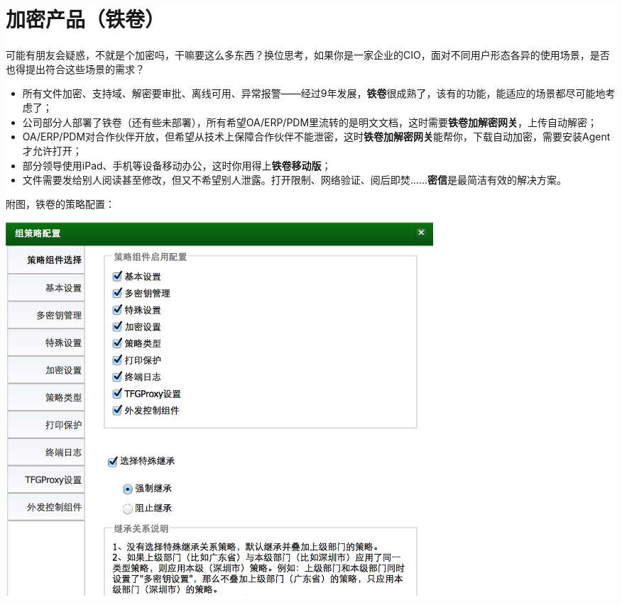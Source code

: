# 加密产品（铁卷）

可能有朋友会疑惑，不就是个加密吗，干嘛要这么多东西？换位思考，如果你是一家企业的CIO，面对不同用户形态各异的使用场景，是否也得提出符合这些场景的需求？

- 所有文件加密、支持域、解密要审批、离线可用、异常报警——经过9年发展，**铁卷**很成熟了，该有的功能，能适应的场景都尽可能地考虑了；
- 公司部分人部署了铁卷（还有些未部署），所有希望OA/ERP/PDM里流转的是明文文档，这时需要**铁卷加解密网关**，上传自动解密；
- OA/ERP/PDM对合作伙伴开放，但希望从技术上保障合作伙伴不能泄密，这时**铁卷加解密网关**能帮你，下载自动加密，需要安装Agent才允许打开；
- 部分领导使用iPad、手机等设备移动办公，这时你用得上**铁卷移动版**；
- 文件需要发给别人阅读甚至修改，但又不希望别人泄露。打开限制、网络验证、阅后即焚……**密信**是最简洁有效的解决方案。

附图，铁卷的策略配置：

<img src="/img/data-leak-prevention/tiejuanpolicy.png" alt="铁卷策略配置" style="width: 70%; height: 70%"/>
